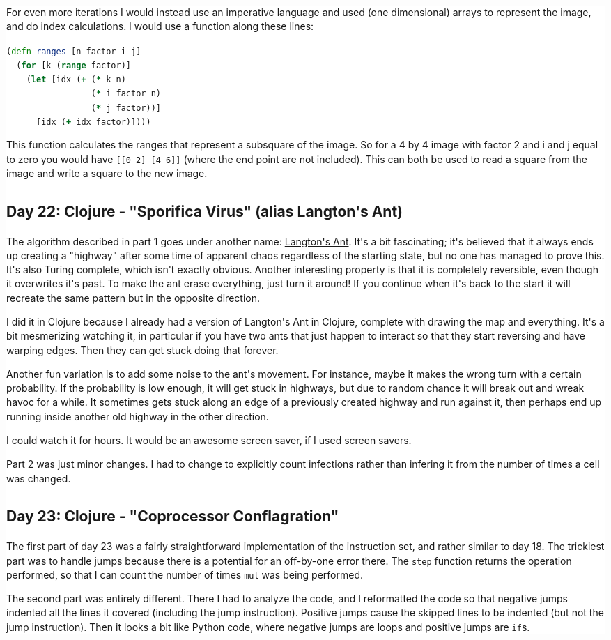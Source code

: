 For even more iterations I would instead use an imperative language and used (one dimensional) arrays to represent the image, and do index calculations. I would use a function along these lines:

```clojure
(defn ranges [n factor i j]
  (for [k (range factor)]
    (let [idx (+ (* k n)
                 (* i factor n)
                 (* j factor))]
      [idx (+ idx factor)])))
```

This function calculates the ranges that represent a subsquare of the image. So for a 4 by 4 image with factor 2 and i and j equal to zero you would have `[[0 2] [4 6]]` (where the end point are not included). This can both be used to read a square from the image and write a square to the new image.

## Day 22: Clojure - "Sporifica Virus" (alias Langton's Ant)

The algorithm described in part 1 goes under another name: [Langton's Ant](https://en.wikipedia.org/wiki/Langton%27s_ant). It's a bit fascinating; it's believed that it always ends up creating a "highway" after some time of apparent chaos regardless of the starting state, but no one has managed to prove this. It's also Turing complete, which isn't exactly obvious. Another interesting property is that it is completely reversible, even though it overwrites it's past. To make the ant erase everything, just turn it around! If you continue when it's back to the start it will recreate the same pattern but in the opposite direction.

I did it in Clojure because I already had a version of Langton's Ant in Clojure, complete with drawing the map and everything. It's a bit mesmerizing watching it, in particular if you have two ants that just happen to interact so that they start reversing and have warping edges. Then they can get stuck doing that forever.

Another fun variation is to add some noise to the ant's movement. For instance, maybe it makes the wrong turn with a certain probability. If the probability is low enough, it will get stuck in highways, but due to random chance it will break out and wreak havoc for a while. It sometimes gets stuck along an edge of a previously created highway and run against it, then perhaps end up running inside another old highway in the other direction.

I could watch it for hours. It would be an awesome screen saver, if I used screen savers.

Part 2 was just minor changes. I had to change to explicitly count infections rather than infering it from the number of times a cell was changed.

## Day 23: Clojure - "Coprocessor Conflagration"

The first part of day 23 was a fairly straightforward implementation of the instruction set, and rather similar to day 18. The trickiest part was to handle jumps because there is a potential for an off-by-one error there. The `step` function returns the operation performed, so that I can count the number of times `mul` was being performed.

The second part was entirely different. There I had to analyze the code, and I reformatted the code so that negative jumps indented all the lines it covered (including the jump instruction). Positive jumps cause the skipped lines to be indented (but not the jump instruction). Then it looks a bit like Python code, where negative jumps are loops and positive jumps are `if`s.


[Day 1 part 1]: solutions/day1-part1.sh
[Day 1 part 2]: solutions/day1-part2.sh
[Day 2 part 1]: solutions/day2-part1.sh
[Day 2 part 2]: solutions/day2/src/day2/part2.clj
[Day 3 part 1]: solutions/day3-part1.sh
[Day 3 part 2]: solutions/day3/src/day3/part2.clj
[Day 4 part 1]: solutions/day4-part1.sh
[Day 4 part 2]: solutions/day4-part2.sh
[Day 5 part 1]: solutions/day5-part1.pl
[Day 5 part 2]: solutions/day5-part2.py
[Day 6 part 12]: solutions/day6/src/day6/part12.clj
[Day 7 part 1]: solutions/day7/src/day7/part1.clj
[Day 7 part 2]: solutions/day7/src/day7/part2.clj
[Day 8 part 12]: solutions/day8/src/day8/part12.clj
[Day 9 part 1]: solutions/day9-part1.pl
[Day 9 part 2]: solutions/day9-part2.sh
[Day 10 part 1]: solutions/day10-part1.py
[Day 10 part 2]: solutions/day10-part2.py
[Day 11 part 12]: solutions/day11/src/day11/part12.clj
[Day 12 part 12]: solutions/day12/src/day12/part12.clj
[Day 13 part 1]: solutions/day13-part1.py
[Day 13 part 2]: solutions/day13-part2.py
[Day 14 part 1]: solutions/day14-part1.py
[Day 14 part 2]: solutions/day14-part2.py
[Day 15 part 1]: solutions/day15-part1.py
[Day 15 part 2]: solutions/day15-part2.py
[Day 16 part 1]: solutions/day16-part1.pl
[Day 16 part 2]: solutions/day16-part2.pl
[Day 17 part 1]: solutions/day17-part1.py
[Day 17 part 2 naive]: solutions/day17-part2-naive.py
[Day 17 part 2 fast]: solutions/day17-part2.py
[Day 18 part 1]: solutions/day18/src/day18/part1.clj
[Day 18 part 2]: solutions/day18/src/day18/part2.clj
[day19-part12.py]: solutions/day19-part12.py
[Day 19 part 12]: solutions/day19-part12.pl
[day20-part1.sh]: solutions/day20-part1.sh
[Day 20 part 1]: solutions/day20-part1.py
[Day 20 part 2]: solutions/day20/src/day20/part2.clj
[Day 21 part 12]: solutions/day21/src/day21/part12.clj
[Day 22 part 1]: solutions/day22/src/day22/part1.clj
[Day 22 part 2]: solutions/day22/src/day22/part2.clj
[Day 23 part 1]: solutions/day23/src/day23/part1.clj
[Day 23 part 2]: solutions/day23/src/day23/part2.clj
[Day 24 part 1]: solutions/day24/src/day24/part1.clj
[Day 24 part 2]: solutions/day24/src/day24/part2.clj
[Day 25 part 1]: solutions/day25/src/day25/part1.clj
[Day 1 problem]: https://adventofcode.com/2017/day/1
[Day 2 problem]: https://adventofcode.com/2017/day/2
[Day 3 problem]: https://adventofcode.com/2017/day/3
[Day 4 problem]: https://adventofcode.com/2017/day/4
[Day 5 problem]: https://adventofcode.com/2017/day/5
[Day 6 problem]: https://adventofcode.com/2017/day/6
[Day 7 problem]: https://adventofcode.com/2017/day/7
[Day 8 problem]: https://adventofcode.com/2017/day/8
[Day 9 problem]: https://adventofcode.com/2017/day/9
[Day 10 problem]: https://adventofcode.com/2017/day/10
[Day 11 problem]: https://adventofcode.com/2017/day/11
[Day 12 problem]: https://adventofcode.com/2017/day/12
[Day 13 problem]: https://adventofcode.com/2017/day/13
[Day 14 problem]: https://adventofcode.com/2017/day/14
[Day 15 problem]: https://adventofcode.com/2017/day/15
[Day 16 problem]: https://adventofcode.com/2017/day/16
[Day 17 problem]: https://adventofcode.com/2017/day/17
[Day 18 problem]: https://adventofcode.com/2017/day/18
[Day 19 problem]: https://adventofcode.com/2017/day/19
[Day 20 problem]: https://adventofcode.com/2017/day/20
[Day 21 problem]: https://adventofcode.com/2017/day/21
[Day 22 problem]: https://adventofcode.com/2017/day/22
[Day 23 problem]: https://adventofcode.com/2017/day/23
[Day 24 problem]: https://adventofcode.com/2017/day/24
[Day 25 problem]: https://adventofcode.com/2017/day/25